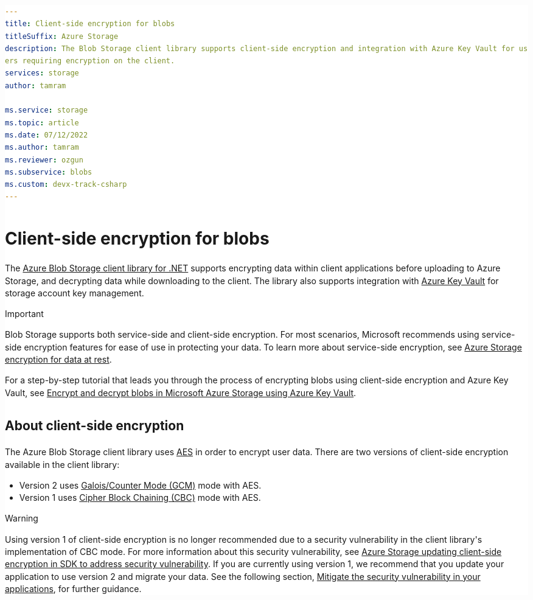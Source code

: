 ```yaml
---
title: Client-side encryption for blobs
titleSuffix: Azure Storage
description: The Blob Storage client library supports client-side encryption and integration with Azure Key Vault for users requiring encryption on the client.
services: storage
author: tamram

ms.service: storage
ms.topic: article
ms.date: 07/12/2022
ms.author: tamram
ms.reviewer: ozgun
ms.subservice: blobs
ms.custom: devx-track-csharp
---
```


# Client-side encryption for blobs

The [Azure Blob Storage client library for .NET](/dotnet/api/overview/azure/storage) supports encrypting data within client applications before uploading to Azure Storage, and decrypting data while downloading to the client. The library also supports integration with [Azure Key Vault](https://azure.microsoft.com/services/key-vault/) for storage account key management.

> [!IMPORTANT]
> Blob Storage supports both service-side and client-side encryption. For most scenarios, Microsoft recommends using service-side encryption features for ease of use in protecting your data. To learn more about service-side encryption, see [Azure Storage encryption for data at rest](../common/storage-service-encryption.md).

For a step-by-step tutorial that leads you through the process of encrypting blobs using client-side encryption and Azure Key Vault, see [Encrypt and decrypt blobs in Microsoft Azure Storage using Azure Key Vault](../blobs/storage-encrypt-decrypt-blobs-key-vault.md).

## About client-side encryption

The Azure Blob Storage client library uses [AES](https://en.wikipedia.org/wiki/Advanced_Encryption_Standard) in order to encrypt user data. There are two versions of client-side encryption available in the client library:

- Version 2 uses [Galois/Counter Mode (GCM)](https://en.wikipedia.org/wiki/Galois/Counter_Mode) mode with AES.
- Version 1 uses [Cipher Block Chaining (CBC)](https://en.wikipedia.org/wiki/Block_cipher_mode_of_operation#Cipher-block_chaining_.28CBC.29) mode with AES.

> [!WARNING]
> Using version 1 of client-side encryption is no longer recommended due to a security vulnerability in the client library's implementation of CBC mode. For more information about this security vulnerability, see [Azure Storage updating client-side encryption in SDK to address security vulnerability](https://aka.ms/azstorageclientencryptionblog). If you are currently using version 1, we recommend that you update your application to use version 2 and migrate your data. See the following section, [Mitigate the security vulnerability in your applications](#mitigate-the-security-vulnerability-in-your-applications), for further guidance.
